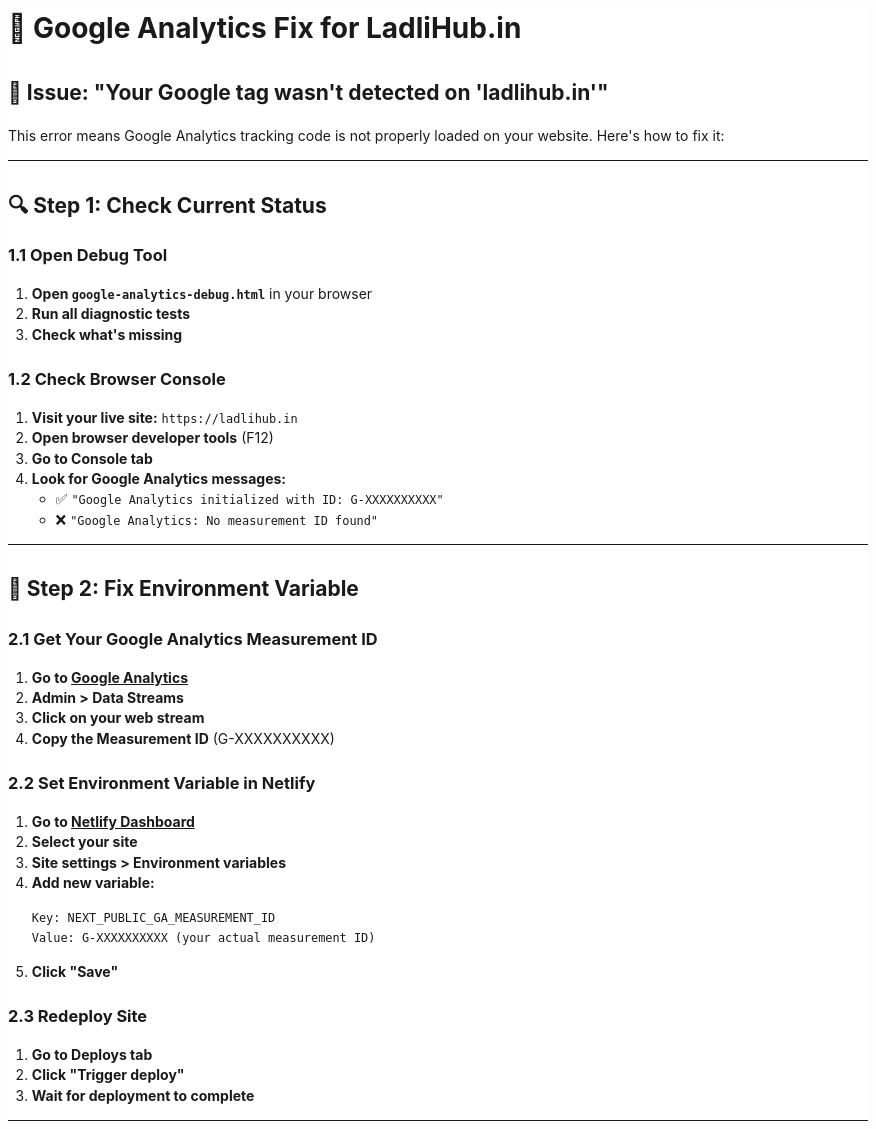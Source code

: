 # 🔧 Google Analytics Fix for LadliHub.in

## 🚨 **Issue: "Your Google tag wasn't detected on 'ladlihub.in'"**

This error means Google Analytics tracking code is not properly loaded on your website. Here's how to fix it:

---

## 🔍 **Step 1: Check Current Status**

### **1.1 Open Debug Tool**
1. **Open `google-analytics-debug.html`** in your browser
2. **Run all diagnostic tests**
3. **Check what's missing**

### **1.2 Check Browser Console**
1. **Visit your live site:** `https://ladlihub.in`
2. **Open browser developer tools** (F12)
3. **Go to Console tab**
4. **Look for Google Analytics messages:**
   - ✅ `"Google Analytics initialized with ID: G-XXXXXXXXXX"`
   - ❌ `"Google Analytics: No measurement ID found"`

---

## 🔧 **Step 2: Fix Environment Variable**

### **2.1 Get Your Google Analytics Measurement ID**
1. **Go to [Google Analytics](https://analytics.google.com/)**
2. **Admin > Data Streams**
3. **Click on your web stream**
4. **Copy the Measurement ID** (G-XXXXXXXXXX)

### **2.2 Set Environment Variable in Netlify**
1. **Go to [Netlify Dashboard](https://app.netlify.com/)**
2. **Select your site**
3. **Site settings > Environment variables**
4. **Add new variable:**
   ```
   Key: NEXT_PUBLIC_GA_MEASUREMENT_ID
   Value: G-XXXXXXXXXX (your actual measurement ID)
   ```
5. **Click "Save"**

### **2.3 Redeploy Site**
1. **Go to Deploys tab**
2. **Click "Trigger deploy"**
3. **Wait for deployment to complete**

---